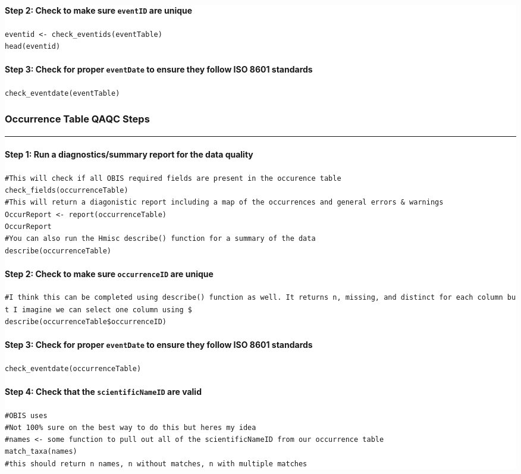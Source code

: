 #### Step 2: Check to make sure `eventID` are unique

```{r, eval=FALSE}
eventid <- check_eventids(eventTable)
head(eventid)
```

#### Step 3: Check for proper `eventDate` to ensure they follow ISO 8601 standards

```{r, eval=FALSE}
check_eventdate(eventTable)
```

### Occurrence Table QAQC Steps

------------------------------------------------------------------------

#### Step 1: Run a diagnostics/summary report for the data quality

```{r, eval=FALSE}
#This will check if all OBIS required fields are present in the occurence table
check_fields(occurrenceTable)
#This will return a diagonistic report including a map of the occurrences and general errors & warnings
OccurReport <- report(occurrenceTable) 
OccurReport
#You can also run the Hmisc describe() function for a summary of the data
describe(occurrenceTable)
```

#### Step 2: Check to make sure `occurrenceID` are unique

```{r, eval=FALSE}
#I think this can be completed using describe() function as well. It returns n, missing, and distinct for each column but I imagine we can select one column using $
describe(occurrenceTable$occurrenceID)
```

#### Step 3: Check for proper `eventDate` to ensure they follow ISO 8601 standards

```{r, eval=FALSE}
check_eventdate(occurrenceTable)
```

#### Step 4: Check that the `scientificNameID` are valid

```{r, eval=FALSE}
#OBIS uses 
#Not 100% sure on the best way to do this but heres my idea
#names <- some function to pull out all of the scientificNameID from our occurrence table
match_taxa(names)
#this should return n names, n without matches, n with multiple matches
```
